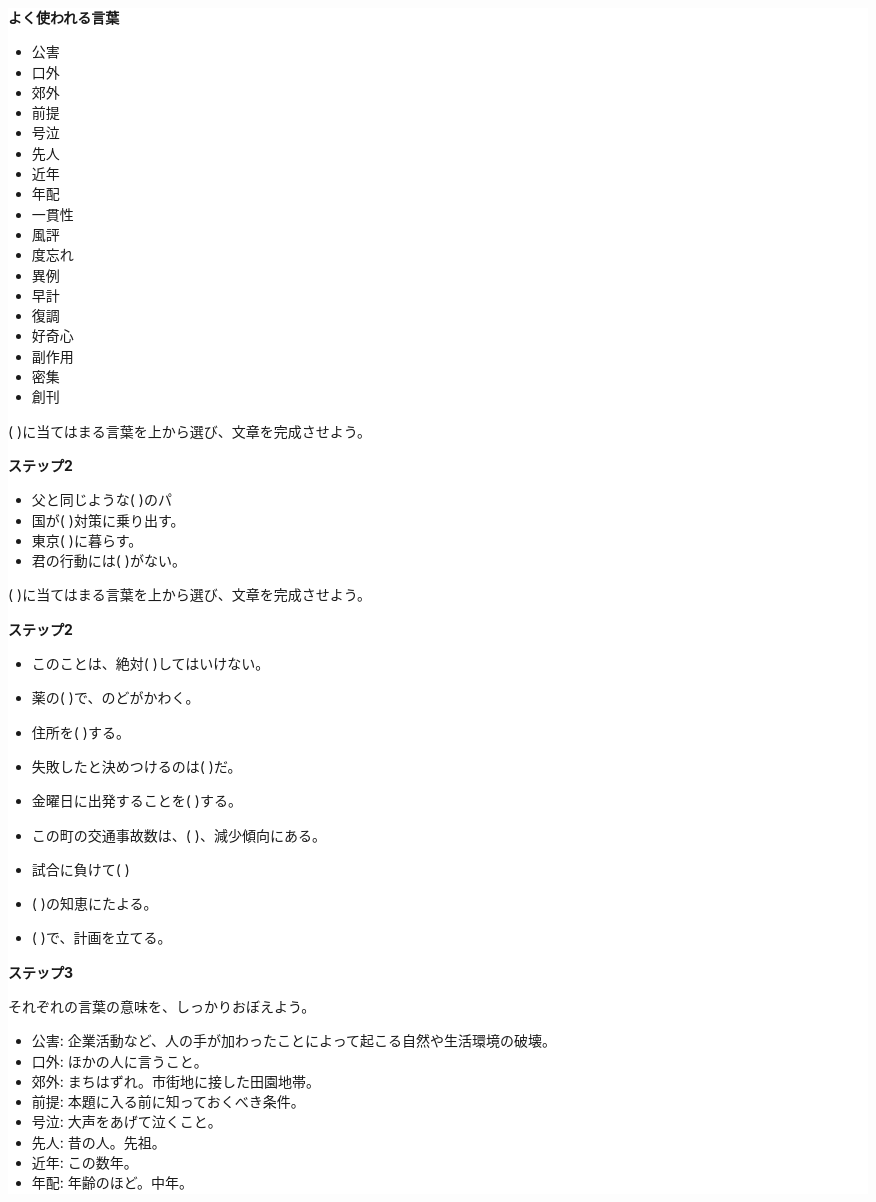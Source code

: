 **よく使われる言葉**

*   公害
*   口外
*   郊外
*   前提
*   号泣
*   先人
*   近年
*   年配
*   一貫性
*   風評
*   度忘れ
*   異例
*   早計
*   復調
*   好奇心
*   副作用
*   密集
*   創刊

( )に当てはまる言葉を上から選び、文章を完成させよう。

**ステップ2**

*   父と同じような( )のパ
*   国が( )対策に乗り出す。
*   東京( )に暮らす。
*   君の行動には( )がない。

( )に当てはまる言葉を上から選び、文章を完成させよう。

**ステップ2**

*   このことは、絶対( )してはいけない。
*   薬の( )で、のどがかわく。
*   住所を( )する。
*   失敗したと決めつけるのは( )だ。

*   金曜日に出発することを( )する。
*   この町の交通事故数は、( )、減少傾向にある。
*   試合に負けて( )
*   ( )の知恵にたよる。
*   ( )で、計画を立てる。

**ステップ3**

それぞれの言葉の意味を、しっかりおぼえよう。

*   公害: 企業活動など、人の手が加わったことによって起こる自然や生活環境の破壊。
*   口外: ほかの人に言うこと。
*   郊外: まちはずれ。市街地に接した田園地帯。
*   前提: 本題に入る前に知っておくべき条件。
*   号泣: 大声をあげて泣くこと。
*   先人: 昔の人。先祖。
*   近年: この数年。
*   年配: 年齢のほど。中年。
